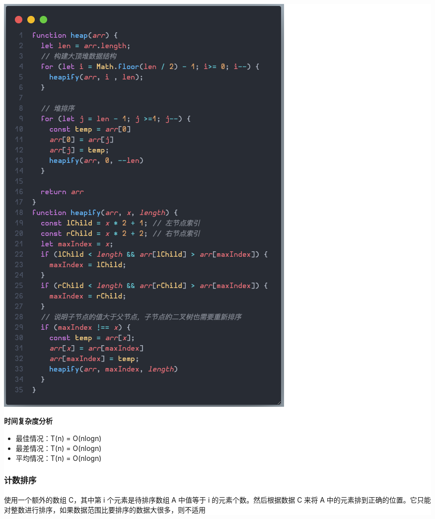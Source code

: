 ![heap_1](./assets//heap_1.png)

**时间复杂度分析**

- 最佳情况：T(n) = O(nlogn)
- 最差情况：T(n) = O(nlogn)
- 平均情况：T(n) = O(nlogn)

### 计数排序

使用一个额外的数组 C，其中第 i 个元素是待排序数组 A 中值等于 i 的元素个数。然后根据数据 C 来将 A 中的元素排到正确的位置。它只能对整数进行排序，如果数据范围比要排序的数据大很多，则不适用
